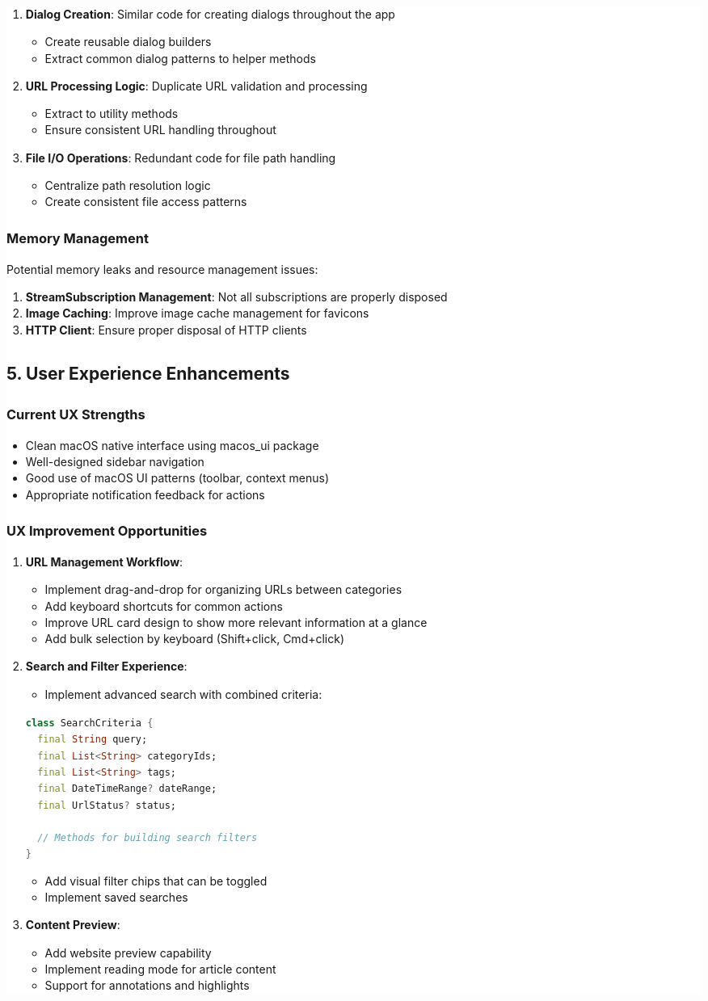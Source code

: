 1. **Dialog Creation**: Similar code for creating dialogs throughout the app
   - Create reusable dialog builders
   - Extract common dialog patterns to helper methods

2. **URL Processing Logic**: Duplicate URL validation and processing
   - Extract to utility methods
   - Ensure consistent URL handling throughout

3. **File I/O Operations**: Redundant code for file path handling
   - Centralize path resolution logic
   - Create consistent file access patterns

### Memory Management
Potential memory leaks and resource management issues:

1. **StreamSubscription Management**: Not all subscriptions are properly disposed
2. **Image Caching**: Improve image cache management for favicons
3. **HTTP Client**: Ensure proper disposal of HTTP clients

## 5. User Experience Enhancements

### Current UX Strengths
- Clean macOS native interface using macos_ui package
- Well-designed sidebar navigation
- Good use of macOS UI patterns (toolbar, context menus)
- Appropriate notification feedback for actions

### UX Improvement Opportunities

1. **URL Management Workflow**:
   - Implement drag-and-drop for organizing URLs between categories
   - Add keyboard shortcuts for common actions
   - Improve URL card design to show more relevant information at a glance
   - Add bulk selection by keyboard (Shift+click, Cmd+click)

2. **Search and Filter Experience**:
   - Implement advanced search with combined criteria:
   ```dart
   class SearchCriteria {
     final String query;
     final List<String> categoryIds;
     final List<String> tags;
     final DateTimeRange? dateRange;
     final UrlStatus? status;
     
     // Methods for building search filters
   }
   ```
   - Add visual filter chips that can be toggled
   - Implement saved searches

3. **Content Preview**:
   - Add website preview capability
   - Implement reading mode for article content
   - Support for annotations and highlights
